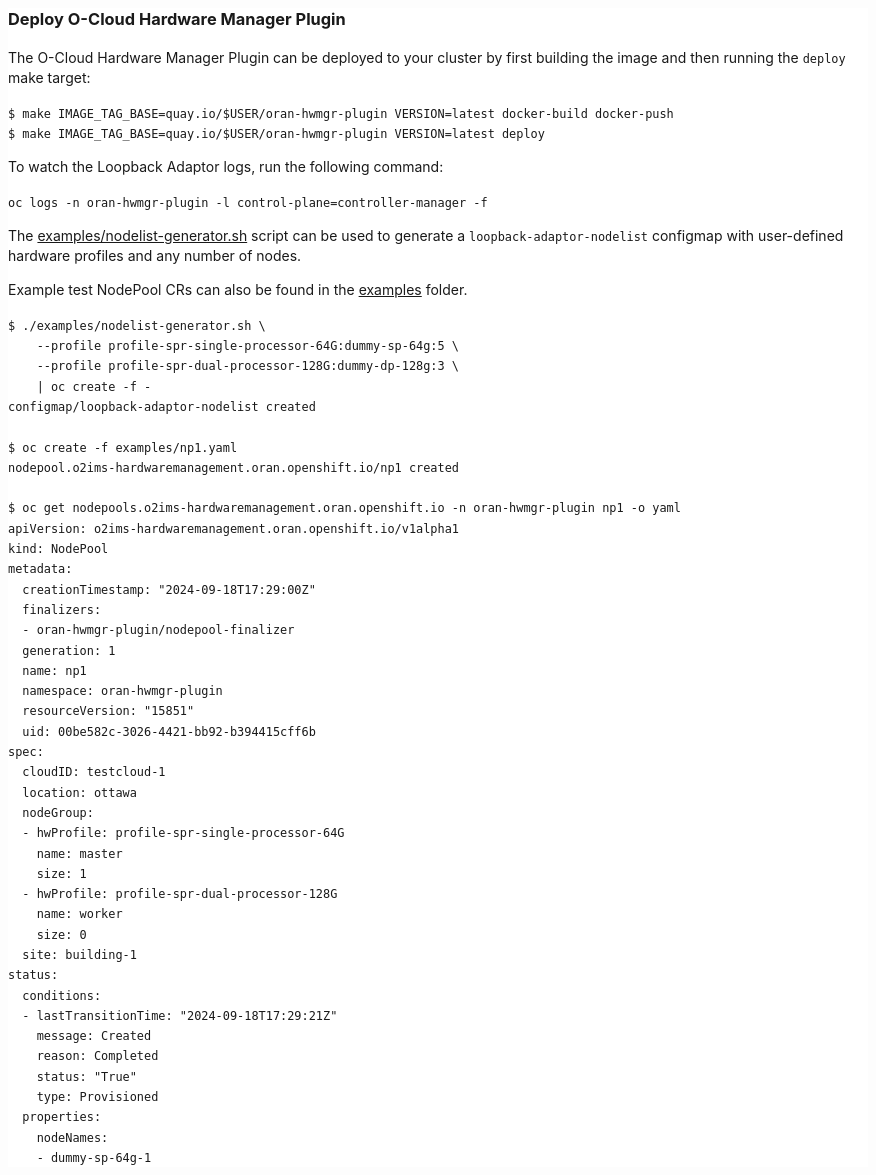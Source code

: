 ### Deploy O-Cloud Hardware Manager Plugin

The O-Cloud Hardware Manager Plugin can be deployed to your cluster by first building the image and then running the `deploy` make target:

```console
$ make IMAGE_TAG_BASE=quay.io/$USER/oran-hwmgr-plugin VERSION=latest docker-build docker-push
$ make IMAGE_TAG_BASE=quay.io/$USER/oran-hwmgr-plugin VERSION=latest deploy
```

To watch the Loopback Adaptor logs, run the following command:

```console
oc logs -n oran-hwmgr-plugin -l control-plane=controller-manager -f
```

The [examples/nodelist-generator.sh](examples/nodelist-generator.sh) script can be used to generate a `loopback-adaptor-nodelist` configmap with
user-defined hardware profiles and any number of nodes.

Example test NodePool CRs can also be found in the [examples](examples) folder.

```console
$ ./examples/nodelist-generator.sh \
    --profile profile-spr-single-processor-64G:dummy-sp-64g:5 \
	--profile profile-spr-dual-processor-128G:dummy-dp-128g:3 \
	| oc create -f -
configmap/loopback-adaptor-nodelist created

$ oc create -f examples/np1.yaml
nodepool.o2ims-hardwaremanagement.oran.openshift.io/np1 created

$ oc get nodepools.o2ims-hardwaremanagement.oran.openshift.io -n oran-hwmgr-plugin np1 -o yaml
apiVersion: o2ims-hardwaremanagement.oran.openshift.io/v1alpha1
kind: NodePool
metadata:
  creationTimestamp: "2024-09-18T17:29:00Z"
  finalizers:
  - oran-hwmgr-plugin/nodepool-finalizer
  generation: 1
  name: np1
  namespace: oran-hwmgr-plugin
  resourceVersion: "15851"
  uid: 00be582c-3026-4421-bb92-b394415cff6b
spec:
  cloudID: testcloud-1
  location: ottawa
  nodeGroup:
  - hwProfile: profile-spr-single-processor-64G
    name: master
    size: 1
  - hwProfile: profile-spr-dual-processor-128G
    name: worker
    size: 0
  site: building-1
status:
  conditions:
  - lastTransitionTime: "2024-09-18T17:29:21Z"
    message: Created
    reason: Completed
    status: "True"
    type: Provisioned
  properties:
    nodeNames:
    - dummy-sp-64g-1

```
